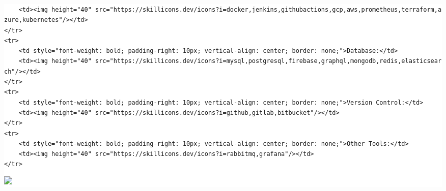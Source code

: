         <td><img height="40" src="https://skillicons.dev/icons?i=docker,jenkins,githubactions,gcp,aws,prometheus,terraform,azure,kubernetes"/></td>
    </tr>
    <tr>
        <td style="font-weight: bold; padding-right: 10px; vertical-align: center; border: none;">Database:</td>
        <td><img height="40" src="https://skillicons.dev/icons?i=mysql,postgresql,firebase,graphql,mongodb,redis,elasticsearch"/></td>
    </tr>
    <tr>
        <td style="font-weight: bold; padding-right: 10px; vertical-align: center; border: none;">Version Control:</td>
        <td><img height="40" src="https://skillicons.dev/icons?i=github,gitlab,bitbucket"/></td>
    </tr>
    <tr>
        <td style="font-weight: bold; padding-right: 10px; vertical-align: center; border: none;">Other Tools:</td>
        <td><img height="40" src="https://skillicons.dev/icons?i=rabbitmq,grafana"/></td>
    </tr>
</table>
<img src="https://github.com/AnderMendoza/AnderMendoza/raw/main/assets/line-neon.gif" width="100%">




